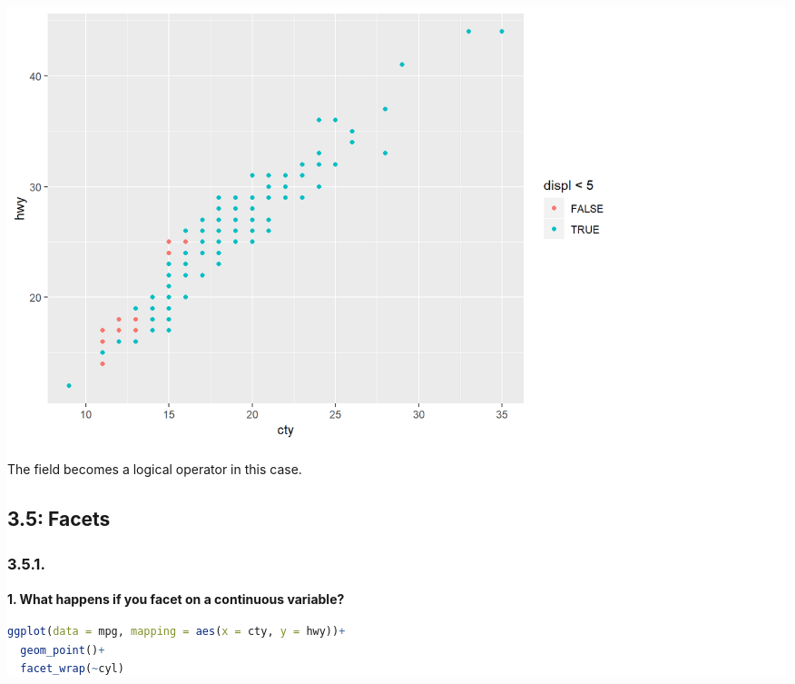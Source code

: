 <img src="R4DS_Solutions_files/figure-html/unnamed-chunk-11-1.png" width="672" />

The field becomes a logical operator in this case.

## 3.5: Facets

### 3.5.1.

**1. What happens if you facet on a continuous variable?**


```r
ggplot(data = mpg, mapping = aes(x = cty, y = hwy))+
  geom_point()+
  facet_wrap(~cyl)
```
